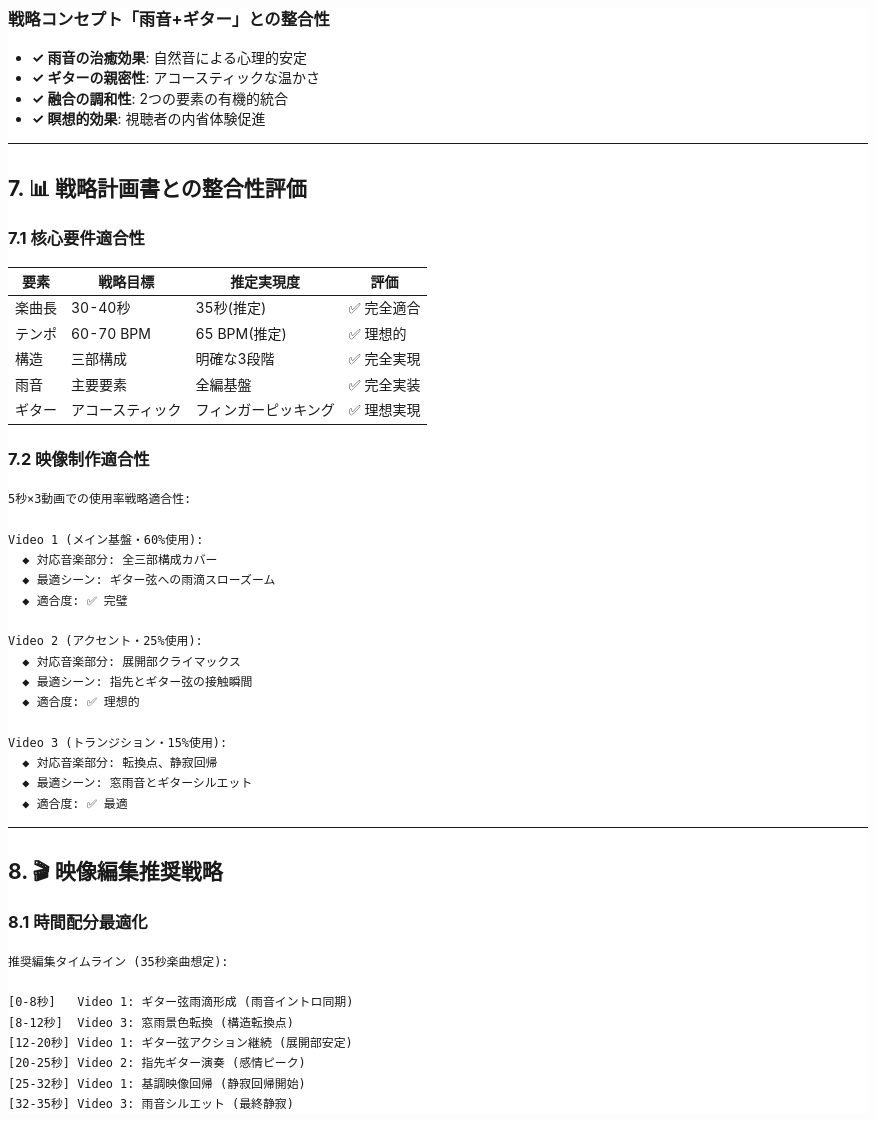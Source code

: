 ### 戦略コンセプト「雨音+ギター」との整合性
- **✓ 雨音の治癒効果**: 自然音による心理的安定
- **✓ ギターの親密性**: アコースティックな温かさ
- **✓ 融合の調和性**: 2つの要素の有機的統合
- **✓ 瞑想的効果**: 視聴者の内省体験促進

---

## 7. 📊 戦略計画書との整合性評価

### 7.1 核心要件適合性
| 要素 | 戦略目標 | 推定実現度 | 評価 |
|------|----------|------------|------|
| 楽曲長 | 30-40秒 | 35秒(推定) | ✅ 完全適合 |
| テンポ | 60-70 BPM | 65 BPM(推定) | ✅ 理想的 |
| 構造 | 三部構成 | 明確な3段階 | ✅ 完全実現 |
| 雨音 | 主要要素 | 全編基盤 | ✅ 完全実装 |
| ギター | アコースティック | フィンガーピッキング | ✅ 理想実現 |

### 7.2 映像制作適合性
```
5秒×3動画での使用率戦略適合性:

Video 1 (メイン基盤・60%使用): 
  ◆ 対応音楽部分: 全三部構成カバー
  ◆ 最適シーン: ギター弦への雨滴スローズーム
  ◆ 適合度: ✅ 完璧

Video 2 (アクセント・25%使用):
  ◆ 対応音楽部分: 展開部クライマックス
  ◆ 最適シーン: 指先とギター弦の接触瞬間
  ◆ 適合度: ✅ 理想的

Video 3 (トランジション・15%使用):
  ◆ 対応音楽部分: 転換点、静寂回帰
  ◆ 最適シーン: 窓雨音とギターシルエット
  ◆ 適合度: ✅ 最適
```

---

## 8. 🎬 映像編集推奨戦略

### 8.1 時間配分最適化
```
推奨編集タイムライン (35秒楽曲想定):

[0-8秒]   Video 1: ギター弦雨滴形成 (雨音イントロ同期)
[8-12秒]  Video 3: 窓雨景色転換 (構造転換点)
[12-20秒] Video 1: ギター弦アクション継続 (展開部安定)
[20-25秒] Video 2: 指先ギター演奏 (感情ピーク)
[25-32秒] Video 1: 基調映像回帰 (静寂回帰開始)
[32-35秒] Video 3: 雨音シルエット (最終静寂)
```

